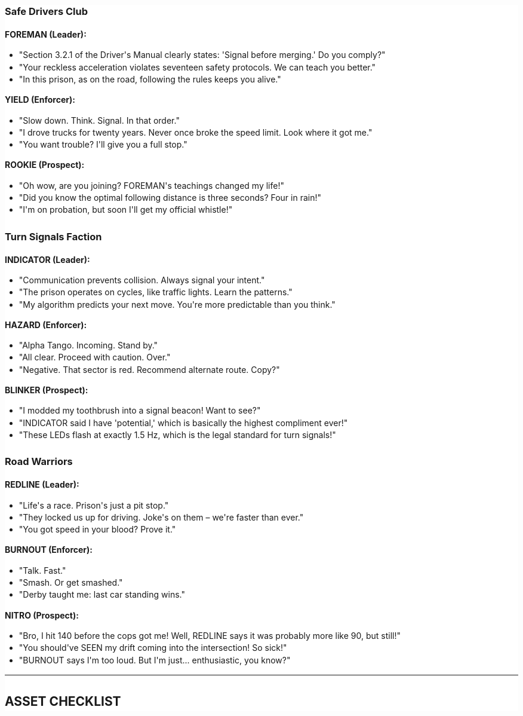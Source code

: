 ### Safe Drivers Club

**FOREMAN (Leader):**
- "Section 3.2.1 of the Driver's Manual clearly states: 'Signal before merging.' Do you comply?"
- "Your reckless acceleration violates seventeen safety protocols. We can teach you better."
- "In this prison, as on the road, following the rules keeps you alive."

**YIELD (Enforcer):**
- "Slow down. Think. Signal. In that order."
- "I drove trucks for twenty years. Never once broke the speed limit. Look where it got me."
- "You want trouble? I'll give you a full stop."

**ROOKIE (Prospect):**
- "Oh wow, are you joining? FOREMAN's teachings changed my life!"
- "Did you know the optimal following distance is three seconds? Four in rain!"
- "I'm on probation, but soon I'll get my official whistle!"

### Turn Signals Faction

**INDICATOR (Leader):**
- "Communication prevents collision. Always signal your intent."
- "The prison operates on cycles, like traffic lights. Learn the patterns."
- "My algorithm predicts your next move. You're more predictable than you think."

**HAZARD (Enforcer):**
- "Alpha Tango. Incoming. Stand by."
- "All clear. Proceed with caution. Over."
- "Negative. That sector is red. Recommend alternate route. Copy?"

**BLINKER (Prospect):**
- "I modded my toothbrush into a signal beacon! Want to see?"
- "INDICATOR said I have 'potential,' which is basically the highest compliment ever!"
- "These LEDs flash at exactly 1.5 Hz, which is the legal standard for turn signals!"

### Road Warriors

**REDLINE (Leader):**
- "Life's a race. Prison's just a pit stop."
- "They locked us up for driving. Joke's on them – we're faster than ever."
- "You got speed in your blood? Prove it."

**BURNOUT (Enforcer):**
- "Talk. Fast."
- "Smash. Or get smashed."
- "Derby taught me: last car standing wins."

**NITRO (Prospect):**
- "Bro, I hit 140 before the cops got me! Well, REDLINE says it was probably more like 90, but still!"
- "You should've SEEN my drift coming into the intersection! So sick!"
- "BURNOUT says I'm too loud. But I'm just... enthusiastic, you know?"

---

## ASSET CHECKLIST
